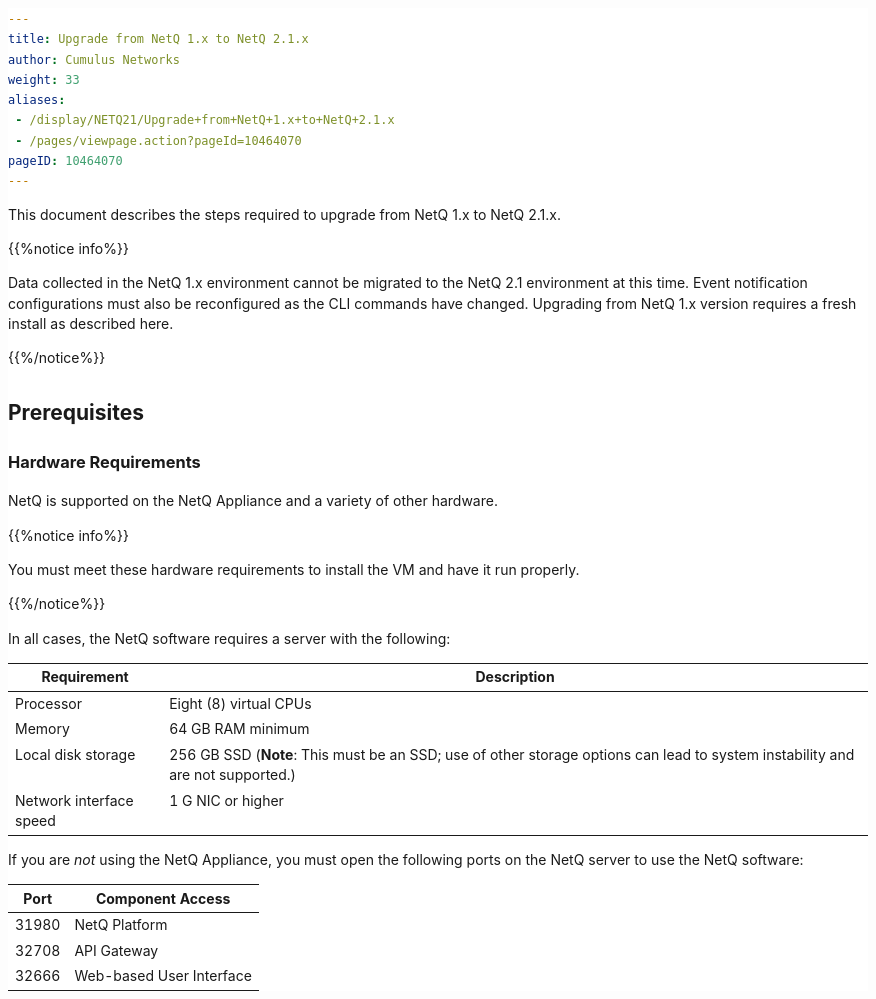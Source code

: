 ```yaml
---
title: Upgrade from NetQ 1.x to NetQ 2.1.x
author: Cumulus Networks
weight: 33
aliases:
 - /display/NETQ21/Upgrade+from+NetQ+1.x+to+NetQ+2.1.x
 - /pages/viewpage.action?pageId=10464070
pageID: 10464070
---
```

This document describes the steps required to upgrade from NetQ 1.x to
NetQ 2.1.x.

{{%notice info%}}

Data collected in the NetQ 1.x environment cannot be migrated to the
NetQ 2.1 environment at this time. Event notification configurations
must also be reconfigured as the CLI commands have changed. Upgrading
from NetQ 1.x version requires a fresh install as described here.

{{%/notice%}}

## Prerequisites

### Hardware Requirements

NetQ is supported on the NetQ Appliance and a variety of other hardware.

{{%notice info%}}

You must meet these hardware requirements to install the VM and have it
run properly.

{{%/notice%}}

In all cases, the NetQ software requires a server with the following:

| Requirement             | Description                                                                                                                    |
| ----------------------- | ------------------------------------------------------------------------------------------------------------------------------ |
| Processor               | Eight (8) virtual CPUs                                                                                                         |
| Memory                  | 64 GB RAM minimum                                                                                                              |
| Local disk storage      | 256 GB SSD (**Note**: This must be an SSD; use of other storage options can lead to system instability and are not supported.) |
| Network interface speed | 1 G NIC or higher                                                                                                              |

If you are *not* using the NetQ Appliance, you must open the following
ports on the NetQ server to use the NetQ software:

| Port  | Component Access         |
| ----- | ------------------------ |
| 31980 | NetQ Platform            |
| 32708 | API Gateway              |
| 32666 | Web-based User Interface |
